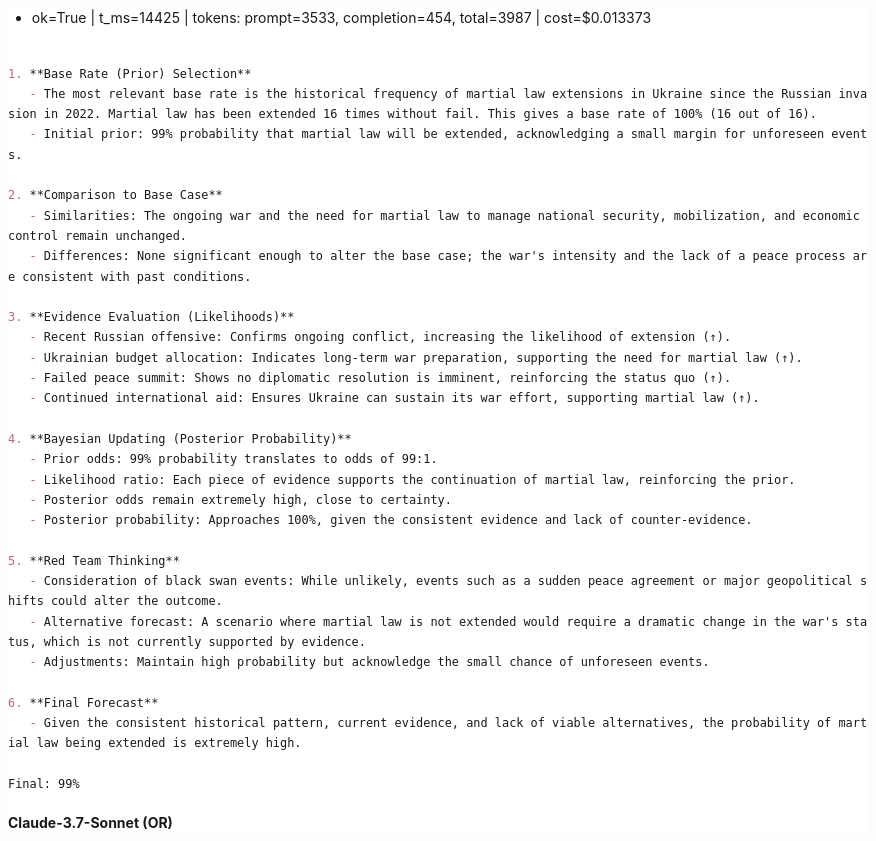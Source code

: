 - ok=True | t_ms=14425 | tokens: prompt=3533, completion=454, total=3987 | cost=$0.013373

```md

1. **Base Rate (Prior) Selection**
   - The most relevant base rate is the historical frequency of martial law extensions in Ukraine since the Russian invasion in 2022. Martial law has been extended 16 times without fail. This gives a base rate of 100% (16 out of 16).
   - Initial prior: 99% probability that martial law will be extended, acknowledging a small margin for unforeseen events.

2. **Comparison to Base Case**
   - Similarities: The ongoing war and the need for martial law to manage national security, mobilization, and economic control remain unchanged.
   - Differences: None significant enough to alter the base case; the war's intensity and the lack of a peace process are consistent with past conditions.

3. **Evidence Evaluation (Likelihoods)**
   - Recent Russian offensive: Confirms ongoing conflict, increasing the likelihood of extension (↑).
   - Ukrainian budget allocation: Indicates long-term war preparation, supporting the need for martial law (↑).
   - Failed peace summit: Shows no diplomatic resolution is imminent, reinforcing the status quo (↑).
   - Continued international aid: Ensures Ukraine can sustain its war effort, supporting martial law (↑).

4. **Bayesian Updating (Posterior Probability)**
   - Prior odds: 99% probability translates to odds of 99:1.
   - Likelihood ratio: Each piece of evidence supports the continuation of martial law, reinforcing the prior.
   - Posterior odds remain extremely high, close to certainty.
   - Posterior probability: Approaches 100%, given the consistent evidence and lack of counter-evidence.

5. **Red Team Thinking**
   - Consideration of black swan events: While unlikely, events such as a sudden peace agreement or major geopolitical shifts could alter the outcome.
   - Alternative forecast: A scenario where martial law is not extended would require a dramatic change in the war's status, which is not currently supported by evidence.
   - Adjustments: Maintain high probability but acknowledge the small chance of unforeseen events.

6. **Final Forecast**
   - Given the consistent historical pattern, current evidence, and lack of viable alternatives, the probability of martial law being extended is extremely high.

Final: 99%

```

#### Claude-3.7-Sonnet (OR)

